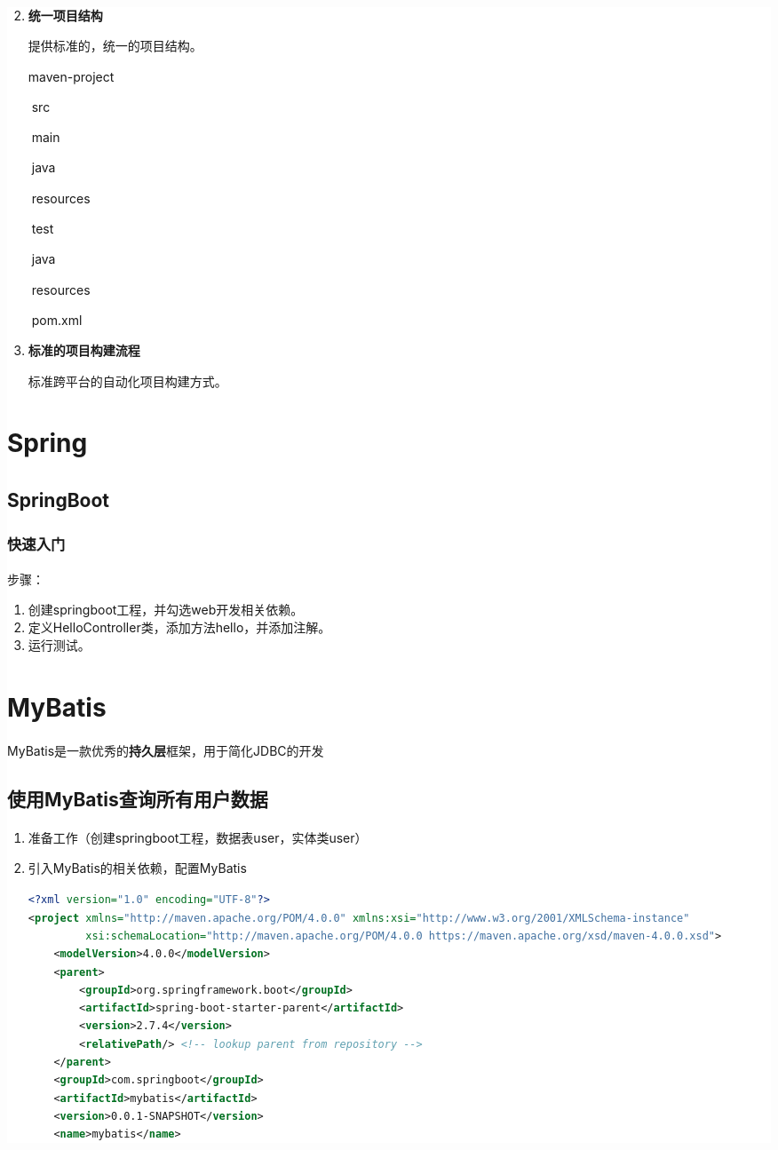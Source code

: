 2. **统一项目结构**

   提供标准的，统一的项目结构。

   maven-project

   ​	src

   ​		main 

   ​			java

   ​			resources

   ​		test

   ​			java

   ​			resources

   ​	pom.xml

3. **标准的项目构建流程**

   标准跨平台的自动化项目构建方式。
   
   

# Spring



## SpringBoot

### 快速入门

步骤：

1. 创建springboot工程，并勾选web开发相关依赖。
2. 定义HelloController类，添加方法hello，并添加注解。
3. 运行测试。



# MyBatis

MyBatis是一款优秀的**持久层**框架，用于简化JDBC的开发

## 使用MyBatis查询所有用户数据

1. 准备工作（创建springboot工程，数据表user，实体类user）

2. 引入MyBatis的相关依赖，配置MyBatis

   ```xml
   <?xml version="1.0" encoding="UTF-8"?>
   <project xmlns="http://maven.apache.org/POM/4.0.0" xmlns:xsi="http://www.w3.org/2001/XMLSchema-instance"
            xsi:schemaLocation="http://maven.apache.org/POM/4.0.0 https://maven.apache.org/xsd/maven-4.0.0.xsd">
       <modelVersion>4.0.0</modelVersion>
       <parent>
           <groupId>org.springframework.boot</groupId>
           <artifactId>spring-boot-starter-parent</artifactId>
           <version>2.7.4</version>
           <relativePath/> <!-- lookup parent from repository -->
       </parent>
       <groupId>com.springboot</groupId>
       <artifactId>mybatis</artifactId>
       <version>0.0.1-SNAPSHOT</version>
       <name>mybatis</name>
   ```